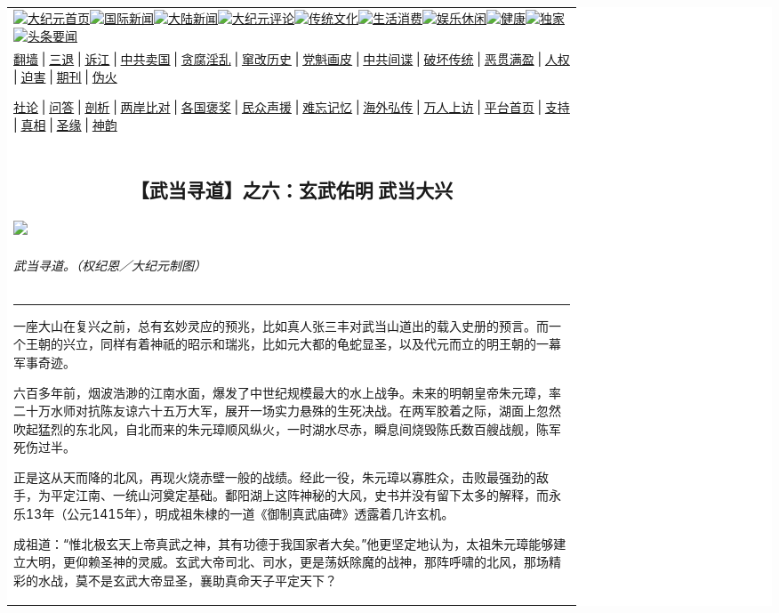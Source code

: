 <a name="1" id="1" target="_blank"></a><span id="1"></span>
<table align=center border="0"><tr><td colspan="2" VALIGN=TOP><a href="https://github.com/19920513/djy/blob/master/gb/nf1351518.md#1"><img src="https://raw.githubusercontent.com/19920513/www/master/t/djy/1.jpg" title="大纪元首页" alt="大纪元首页"></a><a href="https://github.com/19920513/djy/blob/master/gb/n24hr.md#1"><img src="https://raw.githubusercontent.com/19920513/www/master/t/djy/3.jpg" title="国际新闻" alt="国际新闻"></a><a href="https://github.com/19920513/djy/blob/master/gb/nsc413.md#1"><img src="https://raw.githubusercontent.com/19920513/www/master/t/djy/4.jpg" title="大陆新闻" alt="大陆新闻"></a><a href="https://github.com/19920513/djy/blob/master/gb/news392.md#1"><img src="https://raw.githubusercontent.com/19920513/www/master/t/djy/5.jpg" title="大纪元评论" alt="大纪元评论"></a><a href="https://github.com/19920513/djy/blob/master/gb/news2007.md#1"><img src="https://raw.githubusercontent.com/19920513/www/master/t/djy/6.jpg" title="传统文化" alt="传统文化"></a><a href="https://github.com/19920513/djy/blob/master/gb/news2008.md#1"><img src="https://raw.githubusercontent.com/19920513/www/master/t/djy/7.jpg" title="生活消费" alt="生活消费"></a><a href="https://github.com/19920513/djy/blob/master/gb/ncyule.md#1"><img src="https://raw.githubusercontent.com/19920513/www/master/t/djy/8.jpg" title="娱乐休闲" alt="娱乐休闲"></a><a href="https://github.com/19920513/djy/blob/master/gb/nsc1002.md#1"><img src="https://raw.githubusercontent.com/19920513/www/master/t/djy/9.jpg" title="健康" alt="健康"></a><a href="https://github.com/19920513/djy/blob/master/gb/nf6092.md#1"><img src="https://raw.githubusercontent.com/19920513/www/master/t/djy/10a.jpg" title="独家" alt="独家"></a><a href="https://github.com/19920513/djy/blob/master/gb/nf4514.md#1"><img src="https://raw.githubusercontent.com/19920513/www/master/t/djy/12a.jpg" title="头条要闻" alt="头条要闻"></a></td></tr>
<tr><td colspan="2" VALIGN=TOP><a target="_blank" href="https://github.com/19920513/www/blob/master/README.md?zsrh#1">翻墙</a> | <a target="_blank" href="https://github.com/19920513/djy/blob/master/gb/nf5657.md#1">三退</a> | <a target="_blank" href="https://github.com/19920513/djy/blob/master/gb/nf6124.md#1">诉江</a> | <a target="_blank" href="https://github.com/19920513/djy/blob/master/gb/nf1176117.md#1">中共卖国</a> | <a target="_blank" href="https://github.com/19920513/djy/blob/master/gb/nf5773.md#1">贪腐淫乱</a> | <a target="_blank" href="https://github.com/19920513/djy/blob/master/gb/nf1176115.md#1">窜改历史</a> | <a target="_blank" href="https://github.com/19920513/djy/blob/master/gb/nf1176107.md#1">党魁画皮</a> | <a target="_blank" href="https://github.com/19920513/djy/blob/master/gb/nf1320400.md#1">中共间谍</a> | <a target="_blank" href="https://github.com/19920513/djy/blob/master/gb/nf1176114.md#1">破坏传统</a> | <a target="_blank" href="https://github.com/19920513/ntdtv/blob/master/gb/prog447_1.md#1">恶贯满盈</a> | <a target="_blank" href="https://github.com/19920513/djy/blob/master/gb/ncid278.md#1">人权</a> | <a target="_blank" href="https://github.com/19920513/djy/blob/master/gb/nf1176111.md#1">迫害</a> | <a target="_blank" href="https://gitlab.com/szzdlab/mh-qikan/blob/master/README.md#1">期刊</a> | <a target="_blank" href="https://github.com/19920513/djy/blob/master/gb/nf5562.md#1">伪火</a></p><p><a target="_blank" href="https://github.com/19920513/djy/blob/master/gb/9p.md#1">社论</a> | <a target="_blank" href="https://github.com/19920513/djy/blob/master/gb/nf4378.md#1">问答</a> | <a target="_blank" href="https://github.com/19920513/djy/blob/master/gb/nf5792.md#1">剖析</a> | <a target="_blank" href="https://github.com/19920513/djy/blob/master/gb/nf5735.md#1">两岸比对</a> | <a target="_blank" href="https://github.com/19920513/djy/blob/master/gb/nf6119.md#1">各国褒奖</a> | <a target="_blank" href="https://github.com/19920513/djy/blob/master/gb/nf6120.md#1">民众声援</a> | <a target="_blank" href="https://github.com/19920513/djy/blob/master/gb/nf1188594.md#1">难忘记忆</a> | <a target="_blank" href="https://github.com/19920513/djy/blob/master/gb/nf3180.md#1">海外弘传</a> | <a target="_blank" href="https://github.com/19920513/djy/blob/master/gb/nf5410.md#1">万人上访</a> | <a target="_blank" href="https://github.com/19920513/www/blob/master/README.md?zsrh#1">平台首页</a> | <a target="_blank" href="https://github.com/19920513/djy/blob/master/gb/nf4386.md#1">支持</a> | <a target="_blank" href="https://github.com/19920513/djy/blob/master/gb/nf4389.md#1">真相</a> | <a target="_blank" href="https://github.com/19920513/djy/blob/master/gb/nf5790.md#1">圣缘</a> | <a target="_blank" href="https://github.com/19920513/djy/blob/master/gb/nf4786.md#1">神韵</a></td></tr>
<tr><td VALIGN=TOP width="626"><h2 align=center>【武当寻道】之六：玄武佑明  武当大兴</h2>
<img width="600" src="https://i.epochtimes.com/assets/uploads/2017/07/wudang0703-600x400.jpg" />
<h6>武当寻道。（权纪恩／大纪元制图）
</h6>
<hr>
<p>一座大山在复兴之前，总有玄妙灵应的预兆，比如真人张三丰对<ahref="https://github.com/19920513/djy/blob/master/gb/tag/%E6%AD%A6%E5%BD%93%E5%B1%B1.md#1">武当山</a>道出的载入史册的预言。而一个王朝的兴立，同样有着神祇的昭示和瑞兆，比如元大都的龟蛇显圣，以及代元而立的明王朝的一幕军事奇迹。</p>
<p>六百多年前，烟波浩渺的江南水面，爆发了中世纪规模最大的水上战争。未来的明朝皇帝朱元璋，率二十万水师对抗陈友谅六十五万大军，展开一场实力悬殊的生死决战。在两军胶着之际，湖面上忽然吹起猛烈的东北风，自北而来的朱元璋顺风纵火，一时湖水尽赤，瞬息间烧毁陈氏数百艘战舰，陈军死伤过半。</p>
<p>正是这从天而降的北风，再现火烧赤壁一般的战绩。经此一役，朱元璋以寡胜众，击败最强劲的敌手，为平定江南、一统山河奠定基础。鄱阳湖上这阵神秘的大风，史书并没有留下太多的解释，而永乐13年（公元1415年），<ahref="https://github.com/19920513/djy/blob/master/gb/tag/%E6%98%8E%E6%88%90%E7%A5%96.md#1">明成祖</a>朱棣的一道《御制真武庙碑》透露着几许玄机。</p>
<p>成祖道：“惟北极玄天上帝真武之神，其有功德于我国家者大矣。”他更坚定地认为，太祖朱元璋能够建立大明，更仰赖圣神的灵威。玄武大帝司北、司水，更是荡妖除魔的战神，那阵呼啸的北风，那场精彩的水战，莫不是玄武大帝显圣，襄助真命天子平定天下？</p>